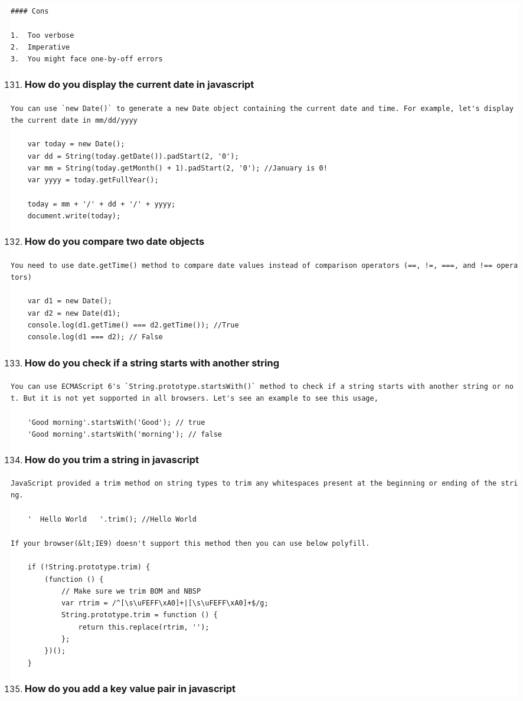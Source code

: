     #### Cons

    1.  Too verbose
    2.  Imperative
    3.  You might face one-by-off errors

131. ### How do you display the current date in javascript

    You can use `new Date()` to generate a new Date object containing the current date and time. For example, let's display the current date in mm/dd/yyyy

        var today = new Date();
        var dd = String(today.getDate()).padStart(2, '0');
        var mm = String(today.getMonth() + 1).padStart(2, '0'); //January is 0!
        var yyyy = today.getFullYear();

        today = mm + '/' + dd + '/' + yyyy;
        document.write(today);

132. ### How do you compare two date objects

    You need to use date.getTime() method to compare date values instead of comparison operators (==, !=, ===, and !== operators)

        var d1 = new Date();
        var d2 = new Date(d1);
        console.log(d1.getTime() === d2.getTime()); //True
        console.log(d1 === d2); // False

133. ### How do you check if a string starts with another string

    You can use ECMAScript 6's `String.prototype.startsWith()` method to check if a string starts with another string or not. But it is not yet supported in all browsers. Let's see an example to see this usage,

        'Good morning'.startsWith('Good'); // true
        'Good morning'.startsWith('morning'); // false

134. ### How do you trim a string in javascript

    JavaScript provided a trim method on string types to trim any whitespaces present at the beginning or ending of the string.

        '  Hello World   '.trim(); //Hello World

    If your browser(&lt;IE9) doesn't support this method then you can use below polyfill.

        if (!String.prototype.trim) {
            (function () {
                // Make sure we trim BOM and NBSP
                var rtrim = /^[\s\uFEFF\xA0]+|[\s\uFEFF\xA0]+$/g;
                String.prototype.trim = function () {
                    return this.replace(rtrim, '');
                };
            })();
        }

135. ### How do you add a key value pair in javascript
